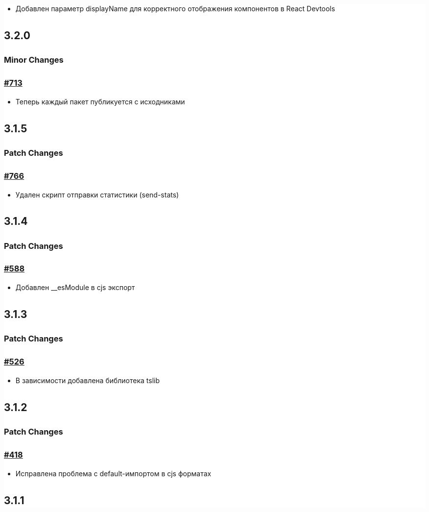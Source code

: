 -   Добавлен параметр displayName для корректного отображения компонентов в React Devtools

## 3.2.0

### Minor Changes

### [#713](https://github.com/core-ds/core-components/pull/713)

-   Теперь каждый пакет публикуется с исходниками

## 3.1.5

### Patch Changes

### [#766](https://github.com/core-ds/core-components/pull/766)

-   Удален скрипт отправки статистики (send-stats)

## 3.1.4

### Patch Changes

### [#588](https://github.com/core-ds/core-components/pull/588)

-   Добавлен \_\_esModule в cjs экспорт

## 3.1.3

### Patch Changes

### [#526](https://github.com/core-ds/core-components/pull/526)

-   В зависимости добавлена библиотека tslib

## 3.1.2

### Patch Changes

### [#418](https://github.com/core-ds/core-components/pull/418)

-   Исправлена проблема с default-импортом в cjs форматах

## 3.1.1
